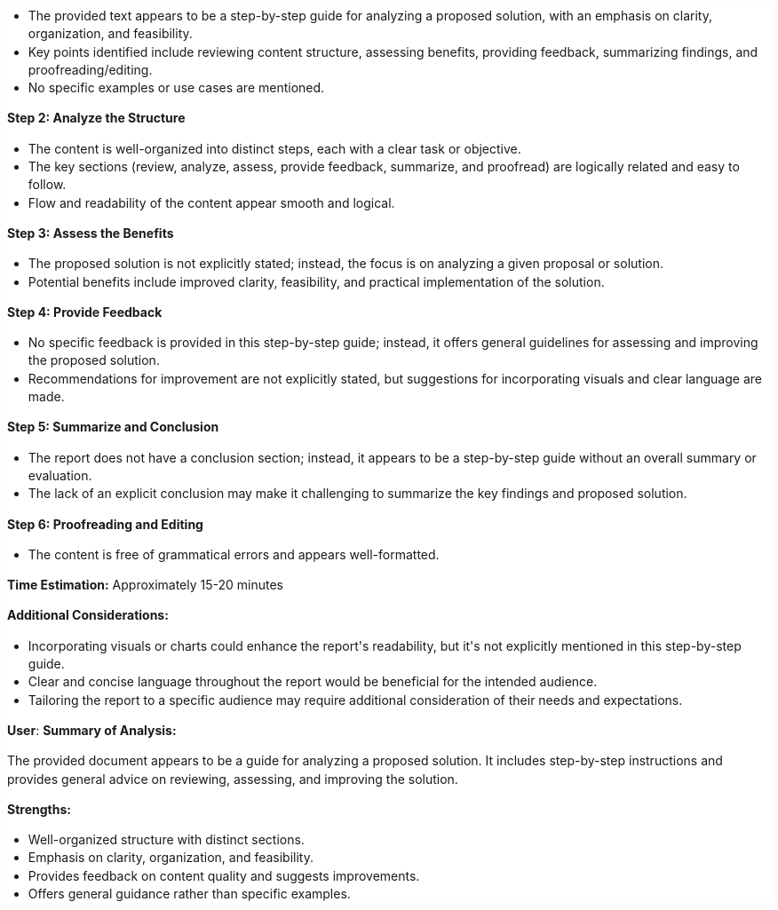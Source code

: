 * The provided text appears to be a step-by-step guide for analyzing a proposed solution, with an emphasis on clarity, organization, and feasibility.
* Key points identified include reviewing content structure, assessing benefits, providing feedback, summarizing findings, and proofreading/editing.
* No specific examples or use cases are mentioned.

**Step 2: Analyze the Structure**

* The content is well-organized into distinct steps, each with a clear task or objective.
* The key sections (review, analyze, assess, provide feedback, summarize, and proofread) are logically related and easy to follow.
* Flow and readability of the content appear smooth and logical.

**Step 3: Assess the Benefits**

* The proposed solution is not explicitly stated; instead, the focus is on analyzing a given proposal or solution.
* Potential benefits include improved clarity, feasibility, and practical implementation of the solution.

**Step 4: Provide Feedback**

* No specific feedback is provided in this step-by-step guide; instead, it offers general guidelines for assessing and improving the proposed solution.
* Recommendations for improvement are not explicitly stated, but suggestions for incorporating visuals and clear language are made.

**Step 5: Summarize and Conclusion**

* The report does not have a conclusion section; instead, it appears to be a step-by-step guide without an overall summary or evaluation.
* The lack of an explicit conclusion may make it challenging to summarize the key findings and proposed solution.

**Step 6: Proofreading and Editing**

* The content is free of grammatical errors and appears well-formatted.

**Time Estimation:** Approximately 15-20 minutes

**Additional Considerations:**

* Incorporating visuals or charts could enhance the report's readability, but it's not explicitly mentioned in this step-by-step guide.
* Clear and concise language throughout the report would be beneficial for the intended audience.
* Tailoring the report to a specific audience may require additional consideration of their needs and expectations.

**User**: **Summary of Analysis:**

The provided document appears to be a guide for analyzing a proposed solution. It includes step-by-step instructions and provides general advice on reviewing, assessing, and improving the solution.

**Strengths:**

- Well-organized structure with distinct sections.
- Emphasis on clarity, organization, and feasibility.
- Provides feedback on content quality and suggests improvements.
- Offers general guidance rather than specific examples.
